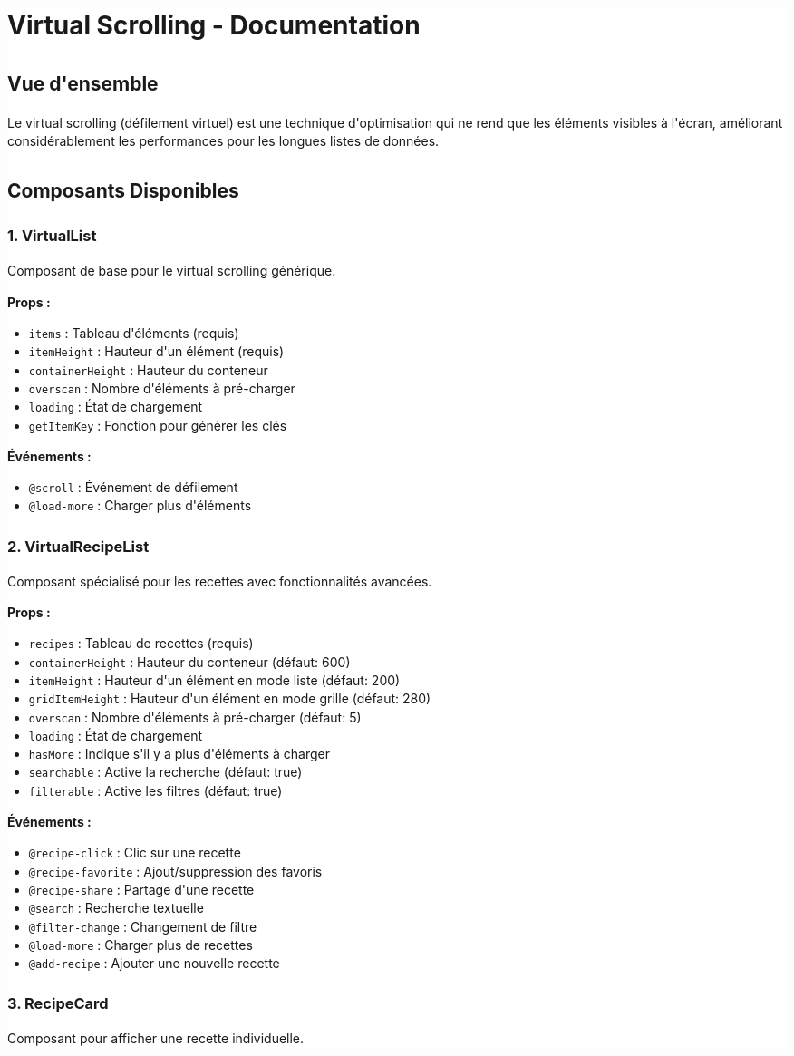 # Virtual Scrolling - Documentation

## Vue d'ensemble

Le virtual scrolling (défilement virtuel) est une technique d'optimisation qui ne rend que les éléments visibles à l'écran, améliorant considérablement les performances pour les longues listes de données.

## Composants Disponibles

### 1. VirtualList
Composant de base pour le virtual scrolling générique.

**Props :**
- `items` : Tableau d'éléments (requis)
- `itemHeight` : Hauteur d'un élément (requis)
- `containerHeight` : Hauteur du conteneur
- `overscan` : Nombre d'éléments à pré-charger
- `loading` : État de chargement
- `getItemKey` : Fonction pour générer les clés

**Événements :**
- `@scroll` : Événement de défilement
- `@load-more` : Charger plus d'éléments

### 2. VirtualRecipeList
Composant spécialisé pour les recettes avec fonctionnalités avancées.

**Props :**
- `recipes` : Tableau de recettes (requis)
- `containerHeight` : Hauteur du conteneur (défaut: 600)
- `itemHeight` : Hauteur d'un élément en mode liste (défaut: 200)
- `gridItemHeight` : Hauteur d'un élément en mode grille (défaut: 280)
- `overscan` : Nombre d'éléments à pré-charger (défaut: 5)
- `loading` : État de chargement
- `hasMore` : Indique s'il y a plus d'éléments à charger
- `searchable` : Active la recherche (défaut: true)
- `filterable` : Active les filtres (défaut: true)

**Événements :**
- `@recipe-click` : Clic sur une recette
- `@recipe-favorite` : Ajout/suppression des favoris
- `@recipe-share` : Partage d'une recette
- `@search` : Recherche textuelle
- `@filter-change` : Changement de filtre
- `@load-more` : Charger plus de recettes
- `@add-recipe` : Ajouter une nouvelle recette

### 3. RecipeCard
Composant pour afficher une recette individuelle.
